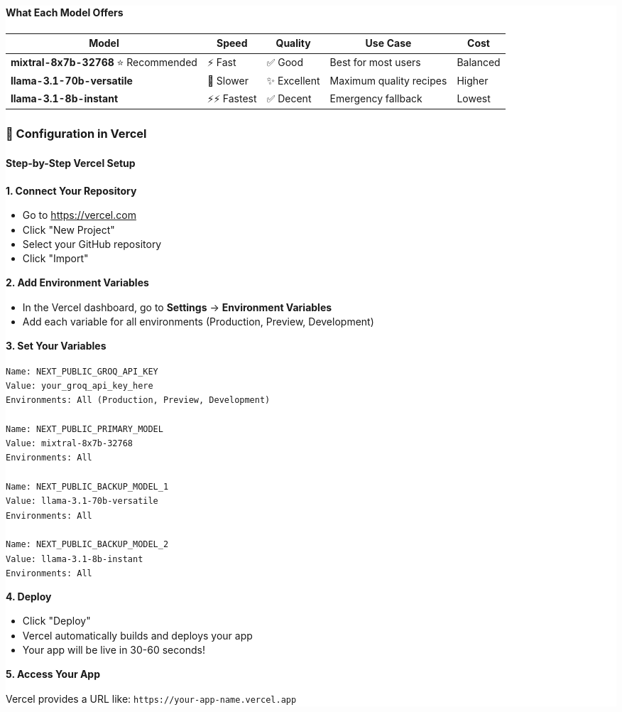 #### What Each Model Offers

| Model | Speed | Quality | Use Case | Cost |
|-------|-------|---------|----------|------|
| **mixtral-8x7b-32768** ⭐ Recommended | ⚡ Fast | ✅ Good | Best for most users | Balanced |
| **llama-3.1-70b-versatile** | 🐢 Slower | ✨ Excellent | Maximum quality recipes | Higher |
| **llama-3.1-8b-instant** | ⚡⚡ Fastest | ✅ Decent | Emergency fallback | Lowest |

### 🔧 Configuration in Vercel

#### Step-by-Step Vercel Setup

**1. Connect Your Repository**

- Go to https://vercel.com
- Click "New Project"
- Select your GitHub repository
- Click "Import"

**2. Add Environment Variables**

- In the Vercel dashboard, go to **Settings** → **Environment Variables**
- Add each variable for all environments (Production, Preview, Development)

**3. Set Your Variables**

```
Name: NEXT_PUBLIC_GROQ_API_KEY
Value: your_groq_api_key_here
Environments: All (Production, Preview, Development)

Name: NEXT_PUBLIC_PRIMARY_MODEL
Value: mixtral-8x7b-32768
Environments: All

Name: NEXT_PUBLIC_BACKUP_MODEL_1
Value: llama-3.1-70b-versatile
Environments: All

Name: NEXT_PUBLIC_BACKUP_MODEL_2
Value: llama-3.1-8b-instant
Environments: All
```

**4. Deploy**

- Click "Deploy"
- Vercel automatically builds and deploys your app
- Your app will be live in 30-60 seconds!

**5. Access Your App**

Vercel provides a URL like: `https://your-app-name.vercel.app`
